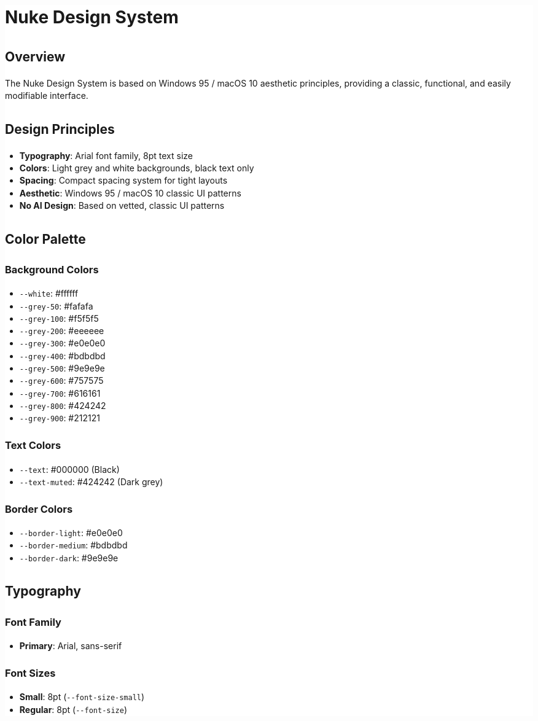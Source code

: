 # Nuke Design System

## Overview

The Nuke Design System is based on Windows 95 / macOS 10 aesthetic principles, providing a classic, functional, and easily modifiable interface.

## Design Principles

- **Typography**: Arial font family, 8pt text size
- **Colors**: Light grey and white backgrounds, black text only
- **Spacing**: Compact spacing system for tight layouts
- **Aesthetic**: Windows 95 / macOS 10 classic UI patterns
- **No AI Design**: Based on vetted, classic UI patterns

## Color Palette

### Background Colors
- `--white`: #ffffff
- `--grey-50`: #fafafa
- `--grey-100`: #f5f5f5
- `--grey-200`: #eeeeee
- `--grey-300`: #e0e0e0
- `--grey-400`: #bdbdbd
- `--grey-500`: #9e9e9e
- `--grey-600`: #757575
- `--grey-700`: #616161
- `--grey-800`: #424242
- `--grey-900`: #212121

### Text Colors
- `--text`: #000000 (Black)
- `--text-muted`: #424242 (Dark grey)

### Border Colors
- `--border-light`: #e0e0e0
- `--border-medium`: #bdbdbd
- `--border-dark`: #9e9e9e

## Typography

### Font Family
- **Primary**: Arial, sans-serif

### Font Sizes
- **Small**: 8pt (`--font-size-small`)
- **Regular**: 8pt (`--font-size`)
